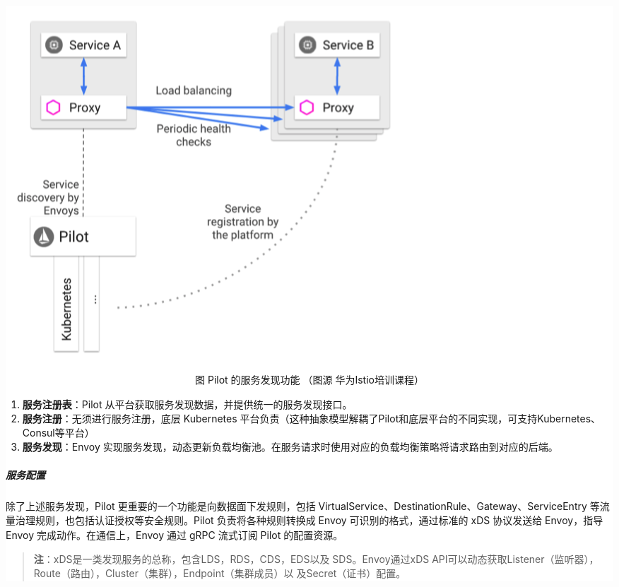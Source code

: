 ![Pilot的服务发现功能](image/Pilot的服务发现功能.png)
<p align="center">图 Pilot 的服务发现功能 （图源 华为Istio培训课程）</p>

1. **服务注册表**：Pilot 从平台获取服务发现数据，并提供统一的服务发现接口。
2. **服务注册**：无须进行服务注册，底层 Kubernetes 平台负责（这种抽象模型解耦了Pilot和底层平台的不同实现，可支持Kubernetes、Consul等平台）
3. **服务发现**：Envoy 实现服务发现，动态更新负载均衡池。在服务请求时使用对应的负载均衡策略将请求路由到对应的后端。

##### 服务配置

除了上述服务发现，Pilot 更重要的一个功能是向数据面下发规则，包括 VirtualService、DestinationRule、Gateway、ServiceEntry 等流量治理规则，也包括认证授权等安全规则。Pilot 负责将各种规则转换成 Envoy 可识别的格式，通过标准的 xDS 协议发送给 Envoy，指导 Envoy 完成动作。在通信上，Envoy 通过 gRPC 流式订阅 Pilot 的配置资源。
> **注**：xDS是一类发现服务的总称，包含LDS，RDS，CDS，EDS以及 SDS。Envoy通过xDS API可以动态获取Listener（监听器）， Route（路由），Cluster（集群），Endpoint（集群成员）以 及Secret（证书）配置。
